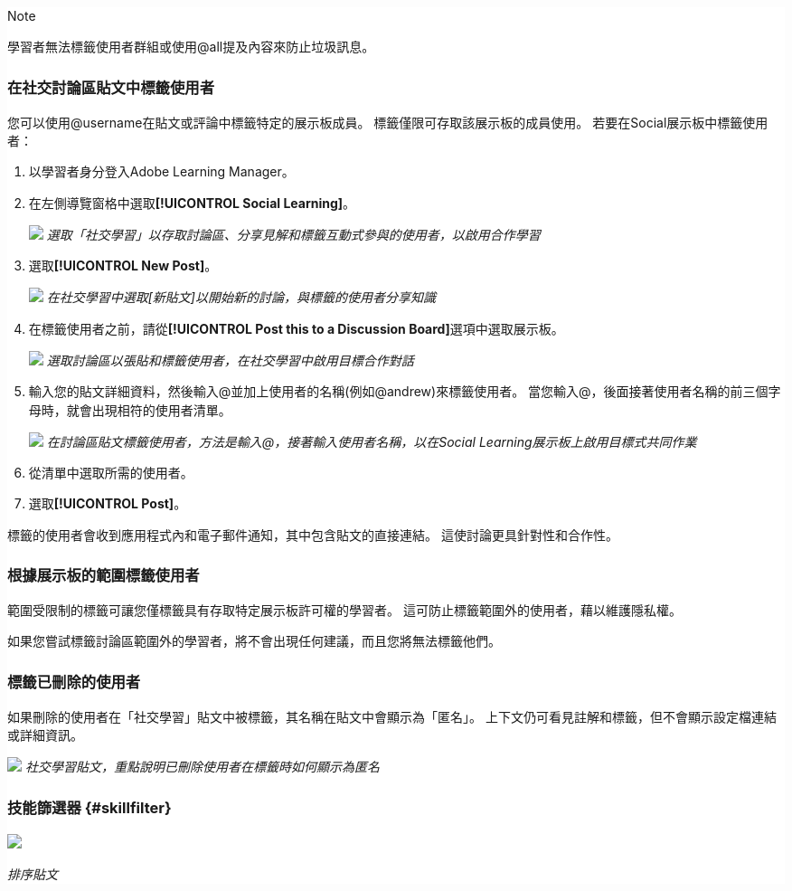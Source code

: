 >[!NOTE]
>
>學習者無法標籤使用者群組或使用@all提及內容來防止垃圾訊息。

### 在社交討論區貼文中標籤使用者

您可以使用@username在貼文或評論中標籤特定的展示板成員。 標籤僅限可存取該展示板的成員使用。
若要在Social展示板中標籤使用者：

1. 以學習者身分登入Adobe Learning Manager。
2. 在左側導覽窗格中選取&#x200B;**[!UICONTROL Social Learning]**。

   ![](/help/migrated/assets/select-social-learning-admin.png)
   _選取「社交學習」以存取討論區、分享見解和標籤互動式參與的使用者，以啟用合作學習_

3. 選取&#x200B;**[!UICONTROL New Post]**。

   ![](assets/select-new-post.png)
   _在社交學習中選取[新貼文]以開始新的討論，與標籤的使用者分享知識_

4. 在標籤使用者之前，請從&#x200B;**[!UICONTROL Post this to a Discussion Board]**&#x200B;選項中選取展示板。

   ![](assets/select-boards-in-social-board.png)
   _選取討論區以張貼和標籤使用者，在社交學習中啟用目標合作對話_

5. 輸入您的貼文詳細資料，然後輸入@並加上使用者的名稱(例如@andrew)來標籤使用者。 當您輸入@，後面接著使用者名稱的前三個字母時，就會出現相符的使用者清單。

   ![](assets/type-a-user-tag.png)
   _在討論區貼文標籤使用者，方法是輸入@，接著輸入使用者名稱，以在Social Learning展示板上啟用目標式共同作業_

6. 從清單中選取所需的使用者。
7. 選取&#x200B;**[!UICONTROL Post]**。

標籤的使用者會收到應用程式內和電子郵件通知，其中包含貼文的直接連結。 這使討論更具針對性和合作性。

### 根據展示板的範圍標籤使用者

範圍受限制的標籤可讓您僅標籤具有存取特定展示板許可權的學習者。 這可防止標籤範圍外的使用者，藉以維護隱私權。

如果您嘗試標籤討論區範圍外的學習者，將不會出現任何建議，而且您將無法標籤他們。

### 標籤已刪除的使用者

如果刪除的使用者在「社交學習」貼文中被標籤，其名稱在貼文中會顯示為「匿名」。 上下文仍可看見註解和標籤，但不會顯示設定檔連結或詳細資訊。

![](assets/deleted-users-tagged.png)
_社交學習貼文，重點說明已刪除使用者在標籤時如何顯示為匿名_


### 技能篩選器 {#skillfilter}

![](assets/image007.png)

*排序貼文*
